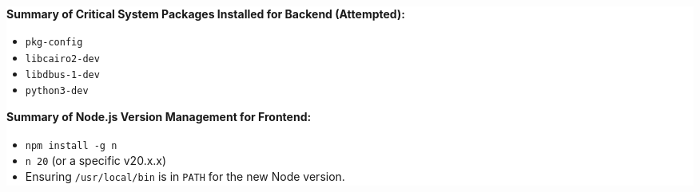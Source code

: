 **Summary of Critical System Packages Installed for Backend (Attempted):**
*   `pkg-config`
*   `libcairo2-dev`
*   `libdbus-1-dev`
*   `python3-dev`

**Summary of Node.js Version Management for Frontend:**
*   `npm install -g n`
*   `n 20` (or a specific v20.x.x)
*   Ensuring `/usr/local/bin` is in `PATH` for the new Node version.
